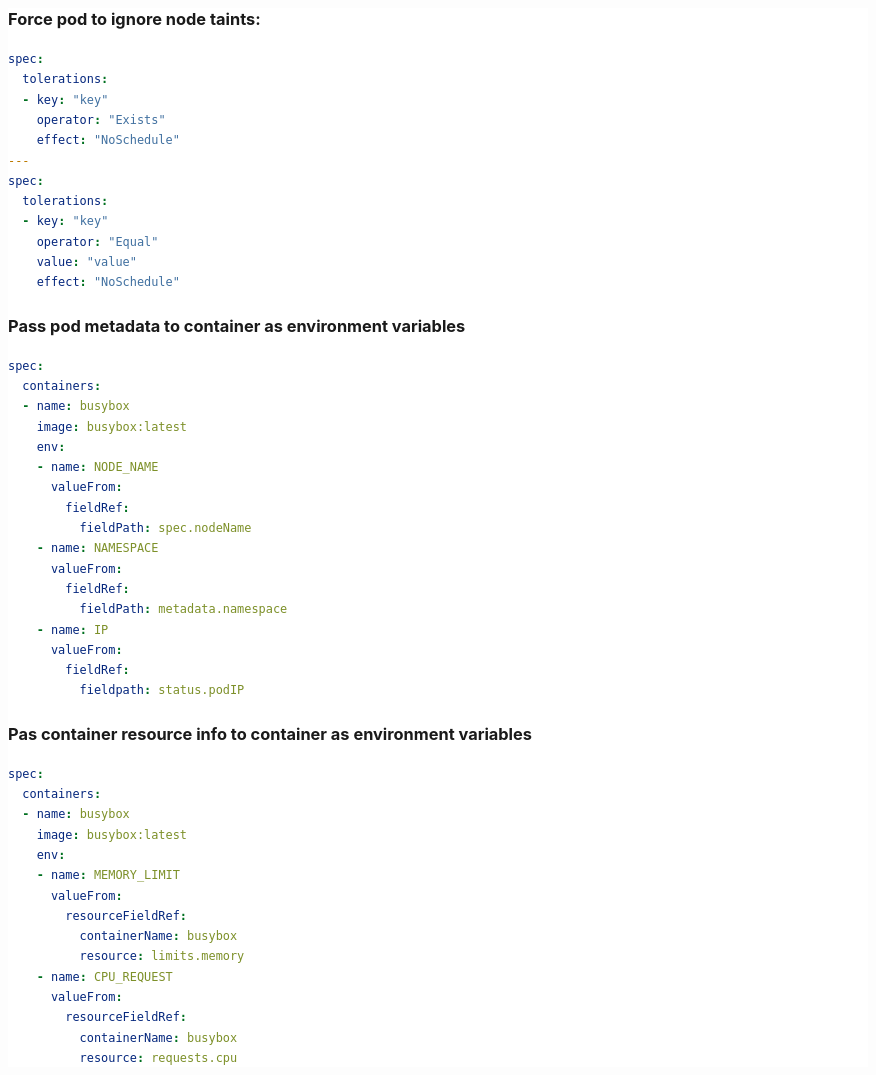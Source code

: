 ### Force pod to ignore node taints:
```yaml
spec:
  tolerations:
  - key: "key"
    operator: "Exists"
    effect: "NoSchedule"
---
spec:
  tolerations:
  - key: "key"
    operator: "Equal"
    value: "value"
    effect: "NoSchedule"
```

### Pass pod metadata to container as environment variables
```yaml
spec:
  containers:
  - name: busybox
    image: busybox:latest
    env:
    - name: NODE_NAME
      valueFrom:
        fieldRef:
          fieldPath: spec.nodeName
    - name: NAMESPACE
      valueFrom:
        fieldRef:
          fieldPath: metadata.namespace
    - name: IP
      valueFrom:
        fieldRef: 
          fieldpath: status.podIP     
```

### Pas container resource info to container as environment variables
```yaml
spec:
  containers:
  - name: busybox
    image: busybox:latest
    env:
    - name: MEMORY_LIMIT
      valueFrom:
        resourceFieldRef:
          containerName: busybox
          resource: limits.memory  
    - name: CPU_REQUEST
      valueFrom:
        resourceFieldRef:
          containerName: busybox
          resource: requests.cpu    
```
